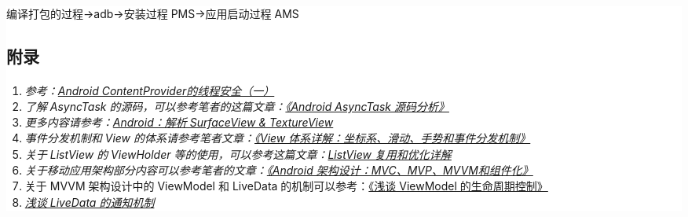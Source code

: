 编译打包的过程->adb->安装过程 PMS->应用启动过程 AMS

## 附录

1. *参考：[Android ContentProvider的线程安全（一）](https://blog.csdn.net/zhanglianyu00/article/details/78362960)*
2. *了解 AsyncTask 的源码，可以参考笔者的这篇文章：[《Android AsyncTask 源码分析》](https://juejin.im/post/5b65c71af265da0f9402ca4a)*
3. *更多内容请参考：[Android：解析 SurfaceView & TextureView](https://blog.csdn.net/github_35186068/article/details/87895365)*
4. *事件分发机制和 View 的体系请参考笔者文章：[《View 体系详解：坐标系、滑动、手势和事件分发机制》](https://juejin.im/post/5bbb5fdce51d450e942f6be4)*
5. *关于 ListView 的 ViewHolder 等的使用，可以参考这篇文章：[ListView 复用和优化详解](https://blog.csdn.net/u011692041/article/details/53099584)*
6. *关于移动应用架构部分内容可以参考笔者的文章：[《Android 架构设计：MVC、MVP、MVVM和组件化》](https://juejin.im/post/5b7c1706f265da436d7e408e)*
7. 关于 MVVM 架构设计中的 ViewModel 和 LiveData 的机制可以参考：[《浅谈 ViewModel 的生命周期控制》](https://juejin.im/post/5c3dacde518825247c723ab5)
8. *[浅谈 LiveData 的通知机制](https://juejin.im/post/5c40a95a6fb9a049bc4cf0a8)*




